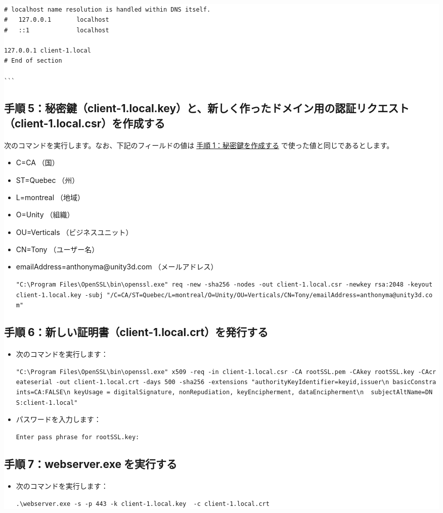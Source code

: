     # localhost name resolution is handled within DNS itself.
    #   127.0.0.1       localhost
    #   ::1             localhost

    127.0.0.1 client-1.local
    # End of section

    ```

## **手順 5：秘密鍵（client-1.local.key）と、新しく作ったドメイン用の認証リクエスト（client-1.local.csr）を作成する**

次のコマンドを実行します。なお、下記のフィールドの値は [手順 1：秘密鍵を作成する](#Step-1:-Create-a-Private-Key) で使った値と同じであるとします。
  * C=CA （国）
  * ST=Quebec （州）
  * L=montreal （地域）
  * O=Unity （組織）
  * OU=Verticals （ビジネスユニット）
  * CN=Tony （ユーザー名）
  * email<span>Address=anthonyma@unity3d.</span>com （メールアドレス）

    ```terminal
    "C:\Program Files\OpenSSL\bin\openssl.exe" req -new -sha256 -nodes -out client-1.local.csr -newkey rsa:2048 -keyout client-1.local.key -subj "/C=CA/ST=Quebec/L=montreal/O=Unity/OU=Verticals/CN=Tony/emailAddress=anthonyma@unity3d.com"
    ```

## **手順 6：新しい証明書（client-1.local.crt）を発行する**

* 次のコマンドを実行します：

    ```terminal
    "C:\Program Files\OpenSSL\bin\openssl.exe" x509 -req -in client-1.local.csr -CA rootSSL.pem -CAkey rootSSL.key -CAcreateserial -out client-1.local.crt -days 500 -sha256 -extensions "authorityKeyIdentifier=keyid,issuer\n basicConstraints=CA:FALSE\n keyUsage = digitalSignature, nonRepudiation, keyEncipherment, dataEncipherment\n  subjectAltName=DNS:client-1.local"
    ```

* パスワードを入力します：

    ```terminal
    Enter pass phrase for rootSSL.key:
    ```

## **手順 7：webserver.exe を実行する**

* 次のコマンドを実行します：

    ```terminal
    .\webserver.exe -s -p 443 -k client-1.local.key  -c client-1.local.crt
    ```

